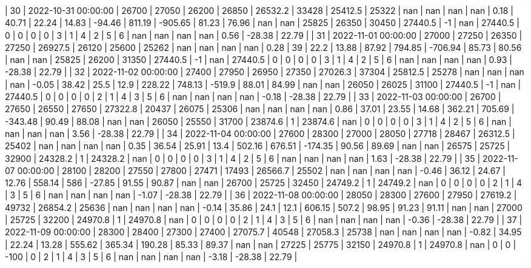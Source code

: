 |  30 | 2022-10-31 00:00:00 |  26700 |  27050 | 26200 |   26850 |     26532.2 |    33428 |  25412.5 |    25322 |    nan   |     nan   |     nan   |     nan   |  0.18 |    40.71 |    22.24 |    14.83 |        -94.46 |         811.19 |        -905.65 |           81.23 |           76.96 |   nan   |      nan |   25825 |    26350 |    30450 |        27440.5 |              -1 |           nan   |         27440.5 |                    0 |                 0 |              0 |            0 |           3 |           1 |          4 |            2 |             5 |             6 |           nan |            nan |            nan |            nan |    0.56 | -28.38 | 22.79 |
|  31 | 2022-11-01 00:00:00 |  27000 |  27250 | 26350 |   27250 |     26927.5 |    26120 |  25600   |    25262 |    nan   |     nan   |     nan   |     nan   |  0.28 |    39    |    22.2  |    13.88 |         87.92 |         794.85 |        -706.94 |           85.73 |           80.56 |   nan   |      nan |   25825 |    26200 |    31350 |        27440.5 |              -1 |           nan   |         27440.5 |                    0 |                 0 |              0 |            0 |           3 |           1 |          4 |            2 |             5 |             6 |           nan |            nan |            nan |            nan |    0.93 | -28.38 | 22.79 |
|  32 | 2022-11-02 00:00:00 |  27400 |  27950 | 26950 |   27350 |     27026.3 |    37304 |  25812.5 |    25278 |    nan   |     nan   |     nan   |     nan   | -0.05 |    38.42 |    25.5  |    12.9  |        228.22 |         748.13 |        -519.9  |           88.01 |           84.99 |   nan   |      nan |   26050 |    26025 |    31100 |        27440.5 |              -1 |           nan   |         27440.5 |                    0 |                 0 |              0 |            0 |           2 |           1 |          4 |            3 |             5 |             6 |           nan |            nan |            nan |            nan |   -0.18 | -28.38 | 22.79 |
|  33 | 2022-11-03 00:00:00 |  26700 |  27650 | 26550 |   27650 |     27322.8 |    20437 |  26075   |    25306 |    nan   |     nan   |     nan   |     nan   |  0.86 |    37.01 |    23.55 |    14.68 |        362.21 |         705.69 |        -343.48 |           90.49 |           88.08 |   nan   |      nan |   26050 |    25550 |    31700 |        23874.6 |               1 |         23874.6 |           nan   |                    0 |                 0 |              0 |            0 |           3 |           1 |          4 |            2 |             5 |             6 |           nan |            nan |            nan |            nan |    3.56 | -28.38 | 22.79 |
|  34 | 2022-11-04 00:00:00 |  27600 |  28300 | 27000 |   28050 |     27718   |    28467 |  26312.5 |    25402 |    nan   |     nan   |     nan   |     nan   |  0.35 |    36.54 |    25.91 |    13.4  |        502.16 |         676.51 |        -174.35 |           90.56 |           89.69 |   nan   |      nan |   26575 |    25725 |    32900 |        24328.2 |               1 |         24328.2 |           nan   |                    0 |                 0 |              0 |            0 |           3 |           1 |          4 |            2 |             5 |             6 |           nan |            nan |            nan |            nan |    1.63 | -28.38 | 22.79 |
|  35 | 2022-11-07 00:00:00 |  28100 |  28200 | 27550 |   27800 |     27471   |    17493 |  26566.7 |    25502 |    nan   |     nan   |     nan   |     nan   | -0.46 |    36.12 |    24.67 |    12.76 |        558.14 |         586    |         -27.85 |           91.55 |           90.87 |   nan   |      nan |   26700 |    25725 |    32450 |        24749.2 |               1 |         24749.2 |           nan   |                    0 |                 0 |              0 |            0 |           2 |           1 |          4 |            3 |             5 |             6 |           nan |            nan |            nan |            nan |   -1.07 | -28.38 | 22.79 |
|  36 | 2022-11-08 00:00:00 |  28050 |  28300 | 27600 |   27950 |     27619.2 |    49732 |  26854.2 |    25636 |    nan   |     nan   |     nan   |     nan   | -0.14 |    35.86 |    24.1  |    12.1  |        606.15 |         507.2  |          98.95 |           91.23 |           91.11 |   nan   |      nan |   27000 |    25725 |    32200 |        24970.8 |               1 |         24970.8 |           nan   |                    0 |                 0 |              0 |            0 |           2 |           1 |          4 |            3 |             5 |             6 |           nan |            nan |            nan |            nan |   -0.36 | -28.38 | 22.79 |
|  37 | 2022-11-09 00:00:00 |  28300 |  28400 | 27300 |   27400 |     27075.7 |    40548 |  27058.3 |    25738 |    nan   |     nan   |     nan   |     nan   | -0.82 |    34.95 |    22.24 |    13.28 |        555.62 |         365.34 |         190.28 |           85.33 |           89.37 |   nan   |      nan |   27225 |    25775 |    32150 |        24970.8 |               1 |         24970.8 |           nan   |                    0 |                 0 |           -100 |            0 |           2 |           1 |          4 |            3 |             5 |             6 |           nan |            nan |            nan |            nan |   -3.18 | -28.38 | 22.79 |